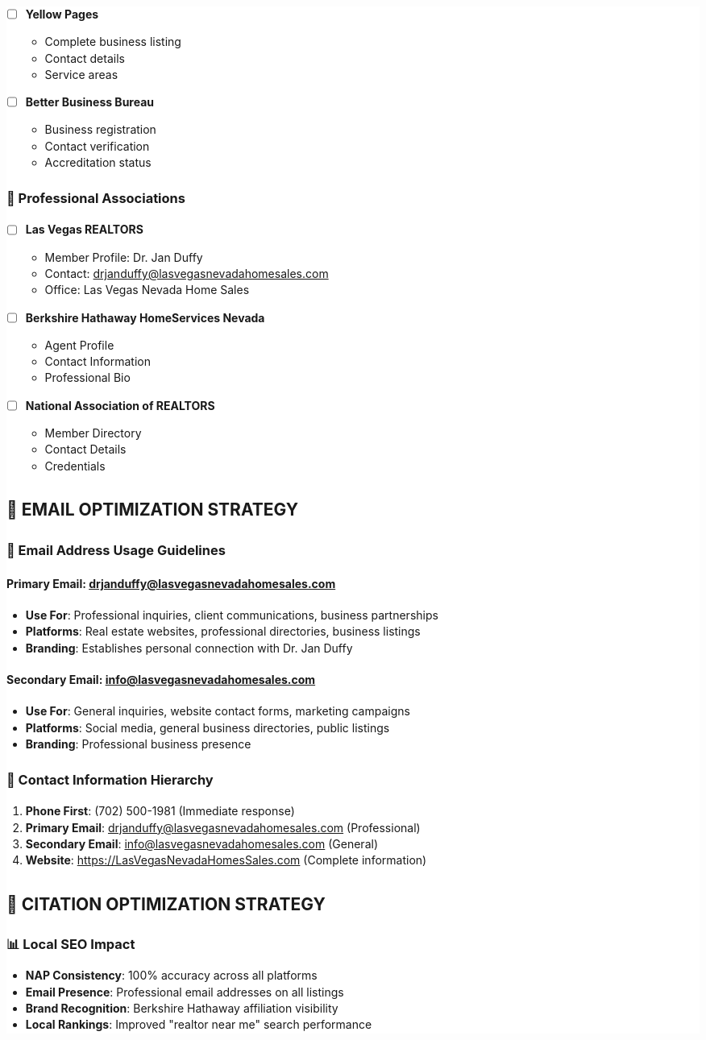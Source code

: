 - [ ] **Yellow Pages**
  - Complete business listing
  - Contact details
  - Service areas

- [ ] **Better Business Bureau**
  - Business registration
  - Contact verification
  - Accreditation status

### **🏢 Professional Associations**
- [ ] **Las Vegas REALTORS**
  - Member Profile: Dr. Jan Duffy
  - Contact: drjanduffy@lasvegasnevadahomesales.com
  - Office: Las Vegas Nevada Home Sales

- [ ] **Berkshire Hathaway HomeServices Nevada**
  - Agent Profile
  - Contact Information
  - Professional Bio

- [ ] **National Association of REALTORS**
  - Member Directory
  - Contact Details
  - Credentials

## 📧 **EMAIL OPTIMIZATION STRATEGY**

### **🎯 Email Address Usage Guidelines**

#### **Primary Email: drjanduffy@lasvegasnevadahomesales.com**
- **Use For**: Professional inquiries, client communications, business partnerships
- **Platforms**: Real estate websites, professional directories, business listings
- **Branding**: Establishes personal connection with Dr. Jan Duffy

#### **Secondary Email: info@lasvegasnevadahomesales.com**
- **Use For**: General inquiries, website contact forms, marketing campaigns
- **Platforms**: Social media, general business directories, public listings
- **Branding**: Professional business presence

### **📱 Contact Information Hierarchy**
1. **Phone First**: (702) 500-1981 (Immediate response)
2. **Primary Email**: drjanduffy@lasvegasnevadahomesales.com (Professional)
3. **Secondary Email**: info@lasvegasnevadahomesales.com (General)
4. **Website**: https://LasVegasNevadaHomesSales.com (Complete information)

## 🚀 **CITATION OPTIMIZATION STRATEGY**

### **📊 Local SEO Impact**
- **NAP Consistency**: 100% accuracy across all platforms
- **Email Presence**: Professional email addresses on all listings
- **Brand Recognition**: Berkshire Hathaway affiliation visibility
- **Local Rankings**: Improved "realtor near me" search performance
